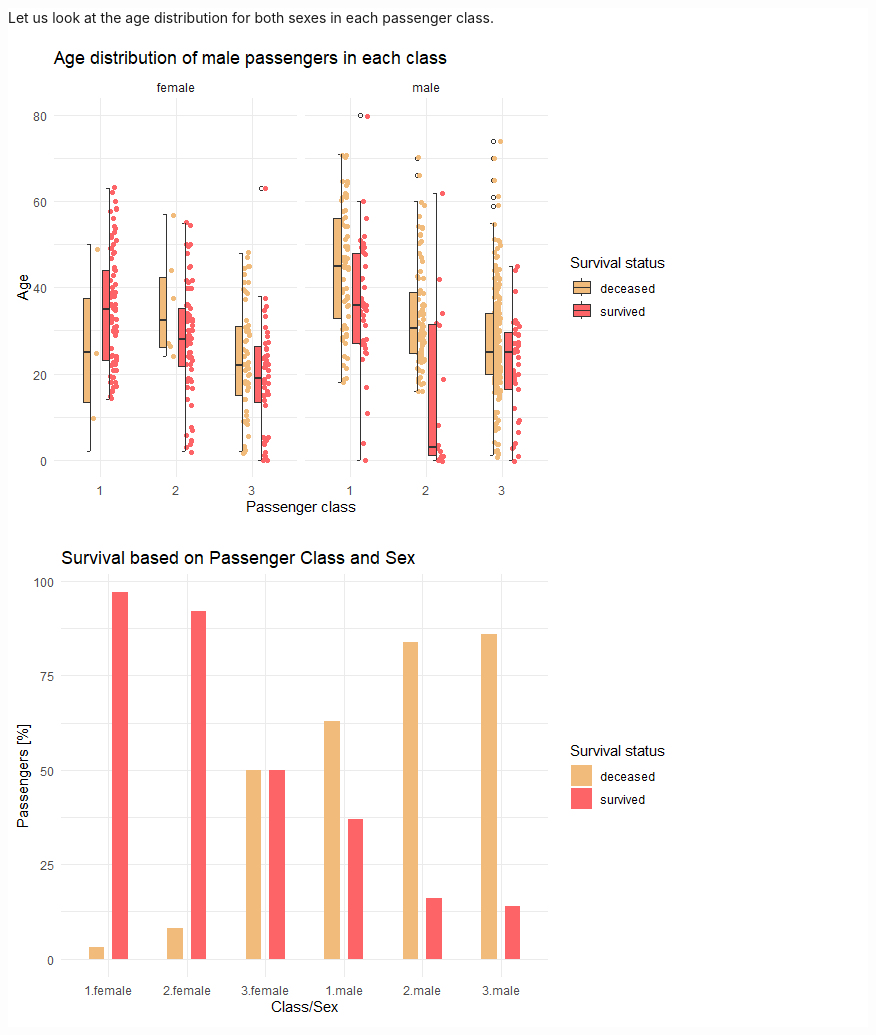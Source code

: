 Let us look at the age distribution for both sexes in each passenger
class.

![](readme_files/figure-gfm/unnamed-chunk-23-1.png)

![](readme_files/figure-gfm/unnamed-chunk-24-1.png)
